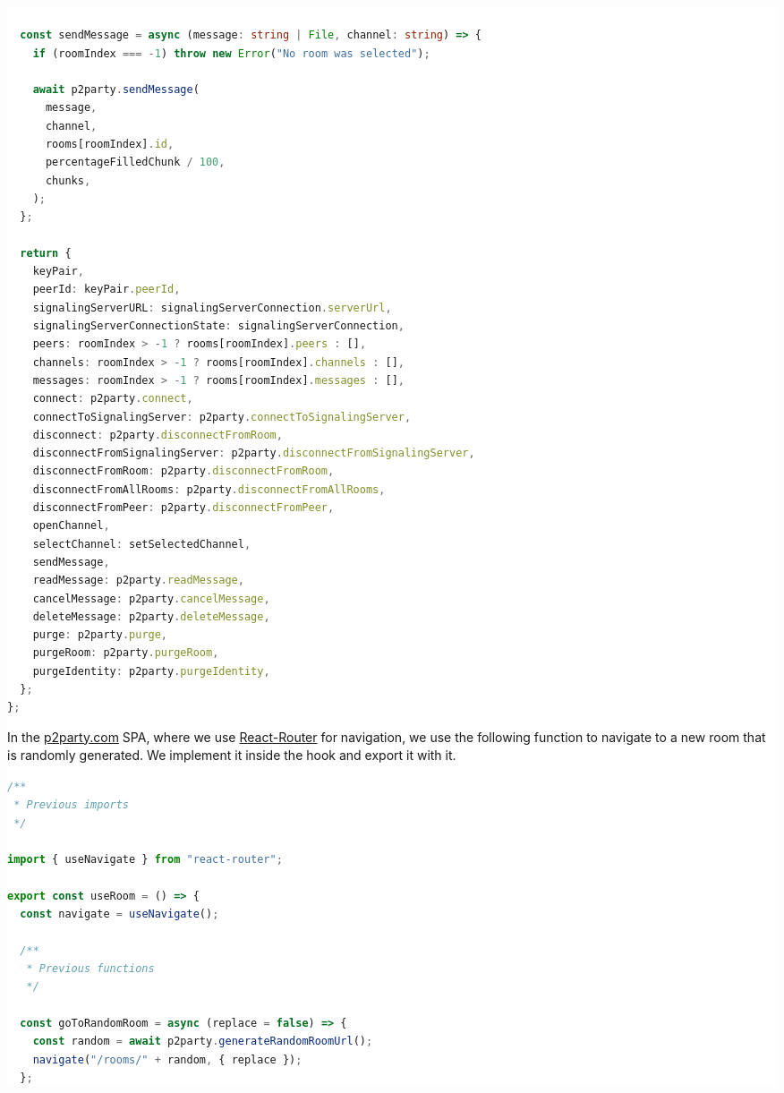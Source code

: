 ```typescript

  const sendMessage = async (message: string | File, channel: string) => {
    if (roomIndex === -1) throw new Error("No room was selected");

    await p2party.sendMessage(
      message,
      channel,
      rooms[roomIndex].id,
      percentageFilledChunk / 100,
      chunks,
    );
  };

  return {
    keyPair,
    peerId: keyPair.peerId,
    signalingServerURL: signalingServerConnection.serverUrl,
    signalingServerConnectionState: signalingServerConnection,
    peers: roomIndex > -1 ? rooms[roomIndex].peers : [],
    channels: roomIndex > -1 ? rooms[roomIndex].channels : [],
    messages: roomIndex > -1 ? rooms[roomIndex].messages : [],
    connect: p2party.connect,
    connectToSignalingServer: p2party.connectToSignalingServer,
    disconnect: p2party.disconnectFromRoom,
    disconnectFromSignalingServer: p2party.disconnectFromSignalingServer,
    disconnectFromRoom: p2party.disconnectFromRoom,
    disconnectFromAllRooms: p2party.disconnectFromAllRooms,
    disconnectFromPeer: p2party.disconnectFromPeer,
    openChannel,
    selectChannel: setSelectedChannel,
    sendMessage,
    readMessage: p2party.readMessage,
    cancelMessage: p2party.cancelMessage,
    deleteMessage: p2party.deleteMessage,
    purge: p2party.purge,
    purgeRoom: p2party.purgeRoom,
    purgeIdentity: p2party.purgeIdentity,
  };
};
```

In the [p2party.com](https://p2party.com) SPA, where we use [React-Router](https://github.com/remix-run/react-router) for navigation, we use the following function to navigate to a new room that is randomly generated. We implement it inside the hook and export it with it.

```typescript
/**
 * Previous imports
 */

import { useNavigate } from "react-router";

export const useRoom = () => {
  const navigate = useNavigate();

  /**
   * Previous functions
   */

  const goToRandomRoom = async (replace = false) => {
    const random = await p2party.generateRandomRoomUrl();
    navigate("/rooms/" + random, { replace });
  };

```

[code-style-prettier-image]: https://img.shields.io/badge/code_style-prettier-ff69b4.svg?style=flat-square
[code-style-prettier-url]: https://github.com/prettier/prettier